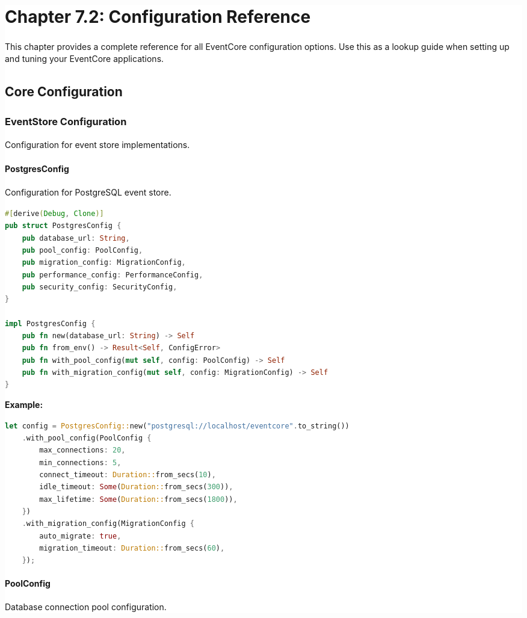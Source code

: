 # Chapter 7.2: Configuration Reference

This chapter provides a complete reference for all EventCore configuration options. Use this as a lookup guide when setting up and tuning your EventCore applications.

## Core Configuration

### EventStore Configuration

Configuration for event store implementations.

#### PostgresConfig

Configuration for PostgreSQL event store.

```rust
#[derive(Debug, Clone)]
pub struct PostgresConfig {
    pub database_url: String,
    pub pool_config: PoolConfig,
    pub migration_config: MigrationConfig,
    pub performance_config: PerformanceConfig,
    pub security_config: SecurityConfig,
}

impl PostgresConfig {
    pub fn new(database_url: String) -> Self
    pub fn from_env() -> Result<Self, ConfigError>
    pub fn with_pool_config(mut self, config: PoolConfig) -> Self
    pub fn with_migration_config(mut self, config: MigrationConfig) -> Self
}
```

**Example:**

```rust
let config = PostgresConfig::new("postgresql://localhost/eventcore".to_string())
    .with_pool_config(PoolConfig {
        max_connections: 20,
        min_connections: 5,
        connect_timeout: Duration::from_secs(10),
        idle_timeout: Some(Duration::from_secs(300)),
        max_lifetime: Some(Duration::from_secs(1800)),
    })
    .with_migration_config(MigrationConfig {
        auto_migrate: true,
        migration_timeout: Duration::from_secs(60),
    });
```

#### PoolConfig

Database connection pool configuration.
